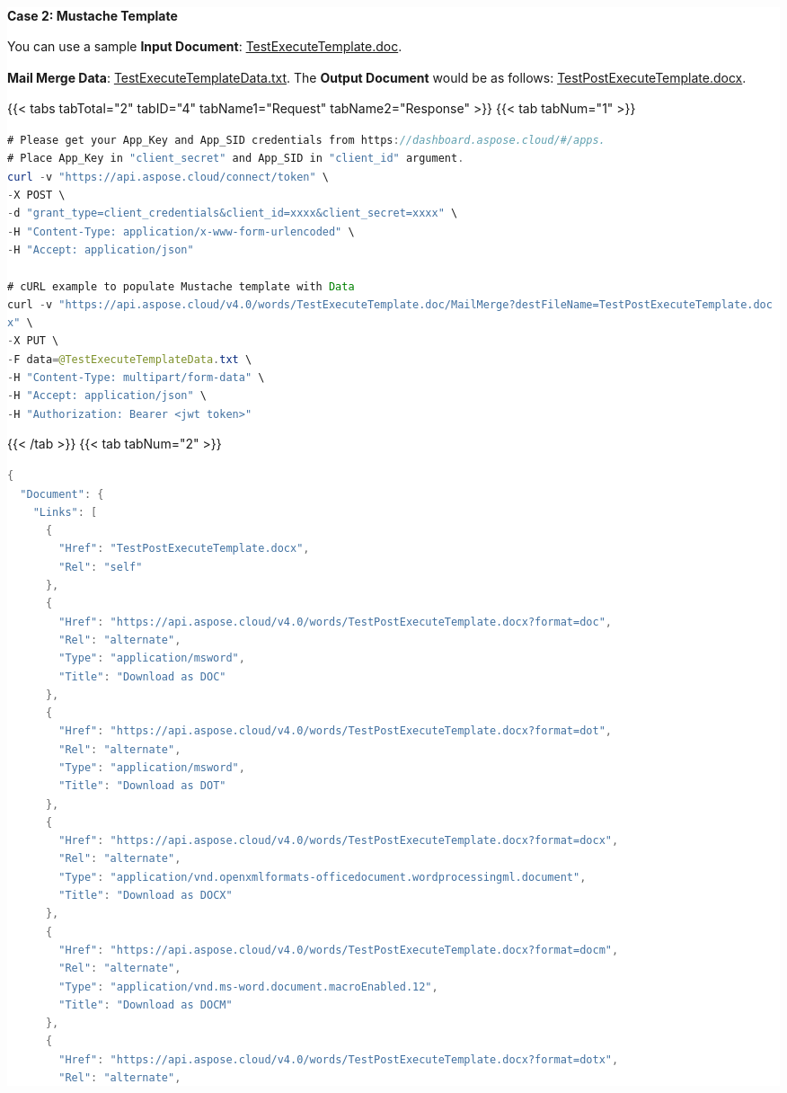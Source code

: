 **Case 2: Mustache Template**

You can use a sample **Input Document**: [TestExecuteTemplate.doc](attachments/884946/8028161.doc).

**Mail Merge Data**: [TestExecuteTemplateData.txt](attachments/884946/8028162.txt). The **Output Document** would be as follows: [TestPostExecuteTemplate.docx](attachments/884946/8028165.docx).

{{< tabs tabTotal="2" tabID="4" tabName1="Request" tabName2="Response" >}}
{{< tab tabNum="1" >}}

```JAVA
# Please get your App_Key and App_SID credentials from https://dashboard.aspose.cloud/#/apps.
# Place App_Key in "client_secret" and App_SID in "client_id" argument.
curl -v "https://api.aspose.cloud/connect/token" \
-X POST \
-d "grant_type=client_credentials&client_id=xxxx&client_secret=xxxx" \
-H "Content-Type: application/x-www-form-urlencoded" \
-H "Accept: application/json"

# cURL example to populate Mustache template with Data
curl -v "https://api.aspose.cloud/v4.0/words/TestExecuteTemplate.doc/MailMerge?destFileName=TestPostExecuteTemplate.docx" \
-X PUT \
-F data=@TestExecuteTemplateData.txt \
-H "Content-Type: multipart/form-data" \
-H "Accept: application/json" \
-H "Authorization: Bearer <jwt token>"
```

{{< /tab >}}
{{< tab tabNum="2" >}}

```JAVA
{
  "Document": {
    "Links": [
      {
        "Href": "TestPostExecuteTemplate.docx",
        "Rel": "self"
      },
      {
        "Href": "https://api.aspose.cloud/v4.0/words/TestPostExecuteTemplate.docx?format=doc",
        "Rel": "alternate",
        "Type": "application/msword",
        "Title": "Download as DOC"
      },
      {
        "Href": "https://api.aspose.cloud/v4.0/words/TestPostExecuteTemplate.docx?format=dot",
        "Rel": "alternate",
        "Type": "application/msword",
        "Title": "Download as DOT"
      },
      {
        "Href": "https://api.aspose.cloud/v4.0/words/TestPostExecuteTemplate.docx?format=docx",
        "Rel": "alternate",
        "Type": "application/vnd.openxmlformats-officedocument.wordprocessingml.document",
        "Title": "Download as DOCX"
      },
      {
        "Href": "https://api.aspose.cloud/v4.0/words/TestPostExecuteTemplate.docx?format=docm",
        "Rel": "alternate",
        "Type": "application/vnd.ms-word.document.macroEnabled.12",
        "Title": "Download as DOCM"
      },
      {
        "Href": "https://api.aspose.cloud/v4.0/words/TestPostExecuteTemplate.docx?format=dotx",
        "Rel": "alternate",
```